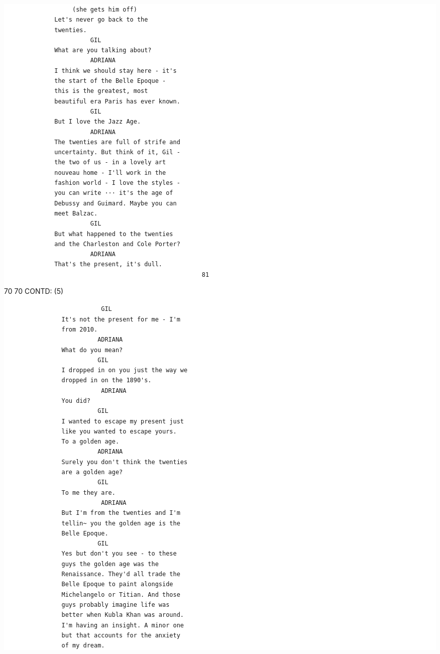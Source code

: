                        (she gets him off)
                  Let's never go back to the
                  twenties.
                            GIL
                  What are you talking about?
                            ADRIANA
                  I think we should stay here - it's
                  the start of the Belle Epoque -
                  this is the greatest, most
                  beautiful era Paris has ever known.
                            GIL
                  But I love the Jazz Age.
                            ADRIANA
                  The twenties are full of strife and
                  uncertainty. But think of it, Gil -
                  the two of us - in a lovely art
                  nouveau home - I'll work in the
                  fashion world - I love the styles -
                  you can write ··· it's the age of
                  Debussy and Guimard. Maybe you can
                  meet Balzac.
                            GIL
                  But what happened to the twenties
                  and the Charleston and Cole Porter?
                            ADRIANA
                  That's the present, it's dull.
                                                           81
70                                                         70
     CONTD:   (5)

                               GIL
                    It's not the present for me - I'm
                    from 2010.
                              ADRIANA
                    What do you mean?
                              GIL
                    I dropped in on you just the way we
                    dropped in on the 1890's.
                               ADRIANA
                    You did?
                              GIL
                    I wanted to escape my present just
                    like you wanted to escape yours.
                    To a golden age.
                              ADRIANA
                    Surely you don't think the twenties
                    are a golden age?
                              GIL
                    To me they are.
                               ADRIANA
                    But I'm from the twenties and I'm
                    tellin~ you the golden age is the
                    Belle Epoque.
                              GIL
                    Yes but don't you see - to these
                    guys the golden age was the
                    Renaissance. They'd all trade the
                    Belle Epoque to paint alongside
                    Michelangelo or Titian. And those
                    guys probably imagine life was
                    better when Kubla Khan was around.
                    I'm having an insight. A minor one
                    but that accounts for the anxiety
                    of my dream.